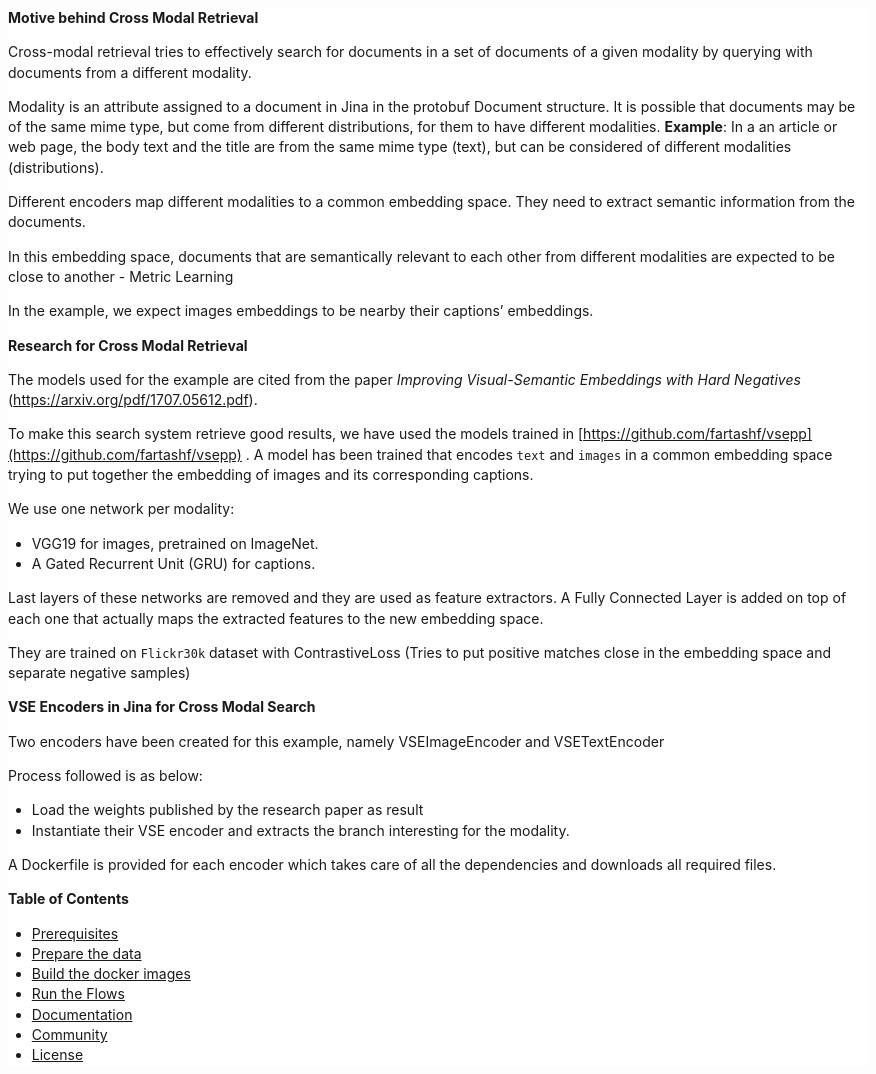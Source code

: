 **Motive behind Cross Modal Retrieval**

Cross-modal retrieval tries to effectively search for documents in a set of documents of a given modality by querying with documents from a different modality.

Modality is an attribute assigned to a document in Jina in the protobuf Document structure. It is possible that documents may be of the same mime type, but come from different distributions, for them to have different modalities. **Example**: In a an article or web page,  the body text and the title are from the same mime type (text), but can be considered of different modalities (distributions).

Different encoders map different modalities to a common embedding space. They need to extract semantic information from the documents. 

In this embedding space, documents that are semantically relevant to each other from different modalities are expected to be close to another -  Metric Learning

In the example, we expect images embeddings to be nearby their captions’ embeddings.

**Research for Cross Modal Retrieval**

The models used for the example are cited from the paper
_Improving Visual-Semantic Embeddings with Hard Negatives_ (https://arxiv.org/pdf/1707.05612.pdf).

To make this search system retrieve good results, we have used the models trained in [https://github.com/fartashf/vsepp](https://github.com/fartashf/vsepp) . A model has been trained that encodes `text` and `images` in a common embedding space trying to put together the embedding of images and its corresponding captions.

We use one network per modality:

- VGG19 for images, pretrained on ImageNet.
- A Gated Recurrent Unit (GRU) for captions.

Last layers of these networks are removed and they are used as feature extractors. A Fully Connected Layer is added on top of each one that actually maps the extracted features to the new embedding space.

They are trained on `Flickr30k` dataset with ContrastiveLoss (Tries to put positive matches close in the embedding space and separate negative samples)

**VSE Encoders in Jina for Cross Modal Search**

Two encoders have been created for this example, namely VSEImageEncoder and VSETextEncoder

Process followed is as below:

- Load the weights published by the research paper as result
- Instantiate their VSE encoder and extracts the branch interesting for the modality.

A Dockerfile is provided for each encoder which takes care of all the dependencies and downloads all required files.


**Table of Contents**

- [Prerequisites](#prerequisites)
- [Prepare the data](#prepare-the-data)
- [Build the docker images](#build-the-docker-images)
- [Run the Flows](#run-the-flows)
- [Documentation](#documentation)
- [Community](#community)
- [License](#license)
